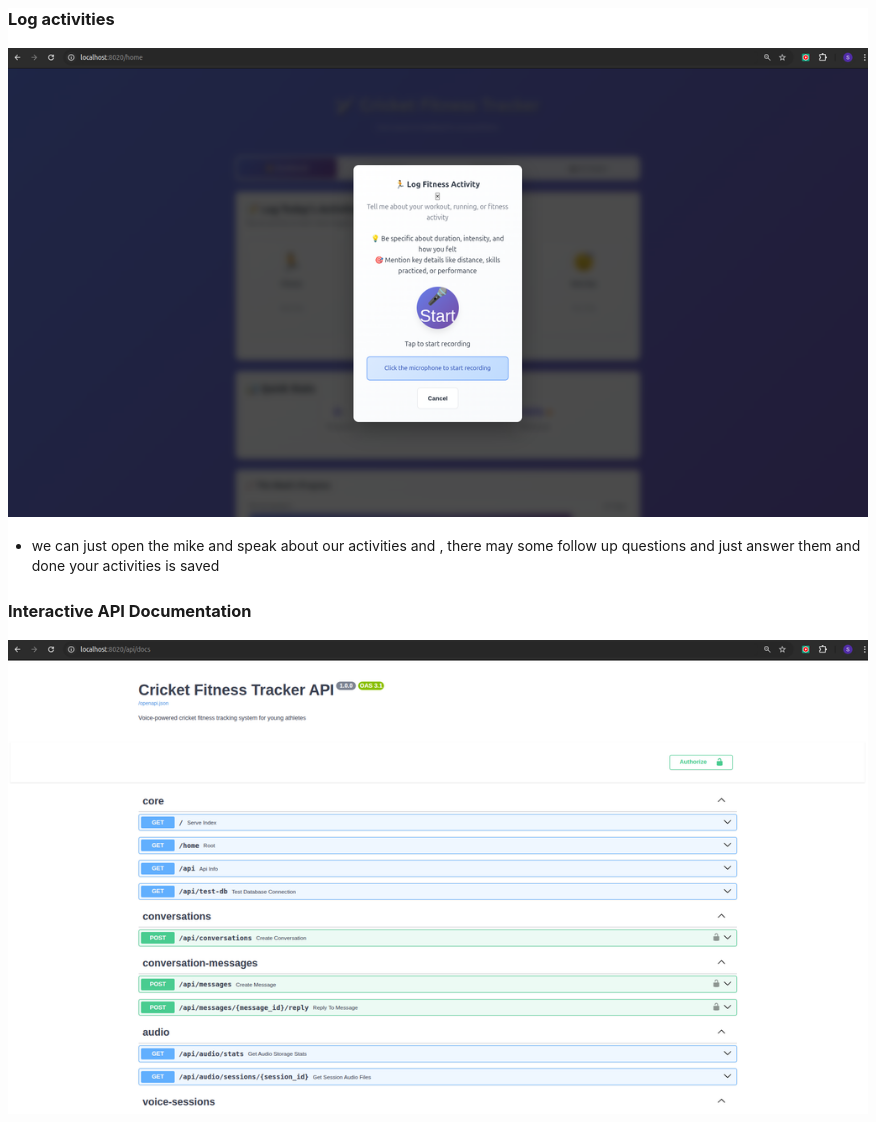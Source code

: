 ### Log activities
![alt text](static/images/image-5.png)

- we can just open the mike and speak about our activities and  , there may some follow up questions  and just answer them and done your activities is saved 

### Interactive API Documentation
![alt text](static/images/image-6.png)
